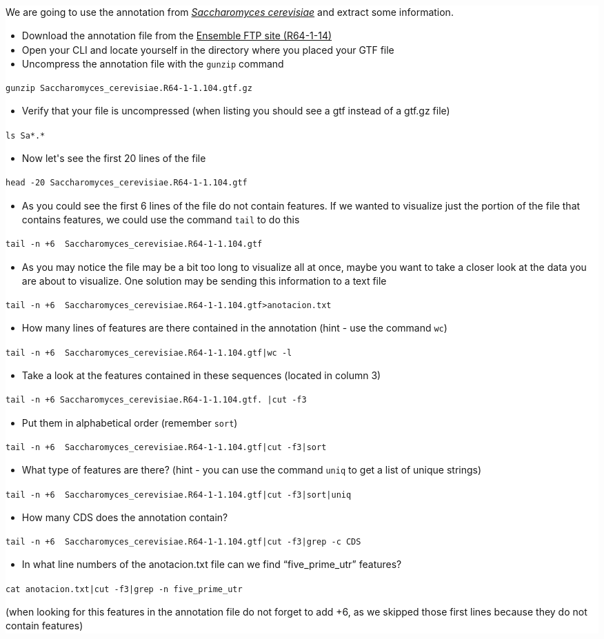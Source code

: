 We are going to use the annotation from [_Saccharomyces cerevisiae_](http://www.ensembl.org/Saccharomyces_cerevisiae/Info/Index) and extract some information.

+ Download the annotation file from the [Ensemble FTP site (R64-1-14)](http://ftp.ensembl.org/pub/release-104/gtf/saccharomyces_cerevisiae/)
+ Open your CLI and locate yourself in the directory where you placed your GTF file
+ Uncompress the annotation file with the `gunzip` command  
```
gunzip Saccharomyces_cerevisiae.R64-1-1.104.gtf.gz
```
+ Verify that your file is uncompressed (when listing you should see a gtf instead of a gtf.gz file)  
```
ls Sa*.*
```
+ Now let's see the first 20 lines of the file 
```
head -20 Saccharomyces_cerevisiae.R64-1-1.104.gtf
```
+ As you could see the first 6 lines of the file do not contain features. If we wanted to visualize just the portion of the file that contains features, we could use the command `tail` to do this 
```
tail -n +6  Saccharomyces_cerevisiae.R64-1-1.104.gtf
```
+ As you may notice the file may be a bit too long to visualize all at once, maybe you want to take a closer look at the data you are about to visualize. One solution may be sending this information to a text file 
```
tail -n +6  Saccharomyces_cerevisiae.R64-1-1.104.gtf>anotacion.txt
```
+ How many lines of features are there contained in the annotation (hint - use the command `wc`) 
```
tail -n +6  Saccharomyces_cerevisiae.R64-1-1.104.gtf|wc -l
```
+ Take a look at the features contained in these sequences (located in column 3) 
```
tail -n +6 Saccharomyces_cerevisiae.R64-1-1.104.gtf. |cut -f3
```
+ Put them in alphabetical order (remember `sort`)
```
tail -n +6  Saccharomyces_cerevisiae.R64-1-1.104.gtf|cut -f3|sort
```
+ What type of features are there? (hint - you can use the command `uniq` to get a list of unique strings) 
```
tail -n +6  Saccharomyces_cerevisiae.R64-1-1.104.gtf|cut -f3|sort|uniq
```
+ How many CDS does the annotation contain? 
```
tail -n +6  Saccharomyces_cerevisiae.R64-1-1.104.gtf|cut -f3|grep -c CDS
```
+ In what line numbers of the anotacion.txt file can we find “five_prime_utr” features? 
```
cat anotacion.txt|cut -f3|grep -n five_prime_utr
```  
(when looking for this features in the annotation file do not forget to add +6, as we skipped those first lines because they do not contain features)
